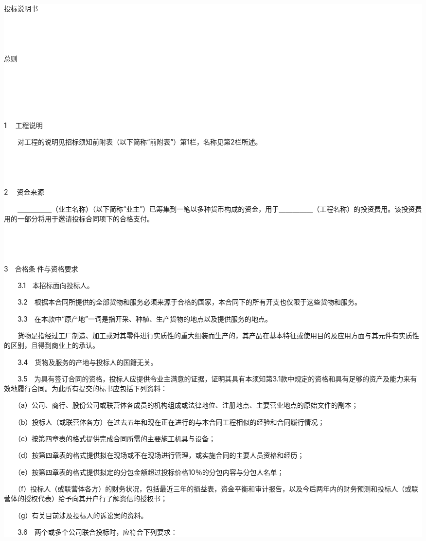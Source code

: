 



投标说明书



 

　　

　　


 总则
 
　　



　　

　　

1　
工程说明

　　对工程的说明见招标须知前附表（以下简称“前附表”）第1栏，名称见第2栏所述。

　　

　　

2　
资金来源

　　＿＿＿＿＿（业主名称）（以下简称“业主”）已筹集到一笔以多种货币构成的资金，用于＿＿＿＿＿（工程名称）的投资费用。该投资费用的一部分将用于邀请投标合同项下的合格支付。

　　

　　

3　合格条
件与资格要求

　　3.1　本招标面向投标人。

　　3.2　根据本合同所提供的全部货物和服务必须来源于合格的国家，本合同下的所有开支也仅限于这些货物和服务。

　　3.3　在本款中“原产地”一词是指开采、种植、生产货物的地点以及提供服务的地点。

　　货物是指经过工厂制造、加工或对其零件进行实质性的重大组装而生产的，其产品在基本特征或使用目的及应用方面与其元件有实质性的区别，且得到商业上的承认。

　　3.4　货物及服务的产地与投标人的国籍无关。

　　3.5　为具有签订合同的资格，投标人应提供令业主满意的证据，证明其具有本须知第3.1款中规定的资格和具有足够的资产及能力来有效地履行合同。为此所有提交的标书应包括下列资料：

　　（a）公司、商行、股份公司或联营体各成员的机构组成或法律地位、注册地点、主要营业地点的原始文件的副本；

　　（b）投标人（或联营体各方）在过去五年和现在正在进行的与本合同工程相似的经验和合同履行情况；

　　（c）按第四章表的格式提供完成合同所需的主要施工机具与设备；

　　（d）按第四章表的格式提供拟在现场或不在现场进行管理，或实施合同的主要人员资格和经历；

　　（e）按第四章表的格式提供拟定的分包金额超过投标价格10％的分包内容与分包人名单；

　　（f）投标人（或联营体各方）的财务状况，包括最近三年的损益表，资金平衡和审计报告，以及今后两年内的财务预测和投标人（或联营体的授权代表）给予向其开户行了解资信的授权书；

　　（g）有关目前涉及投标人的诉讼案的资料。

　　3.6　两个或多个公司联合投标时，应符合下列要求：
